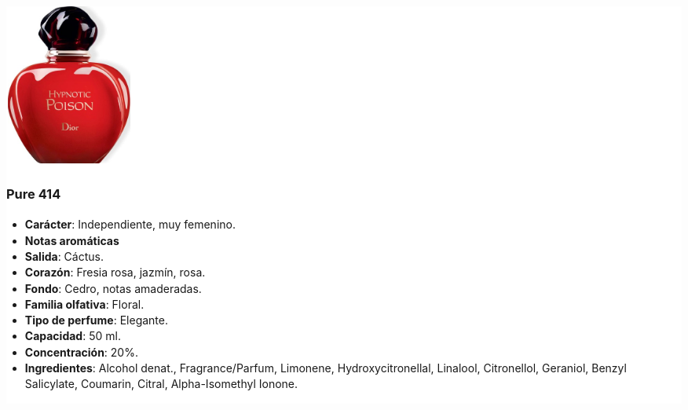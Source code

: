 <img src="./img/o173.jpg" width="160" height="200">
</td>

</tr>
</tbody>
</table>


### Pure 414

- **Carácter**: Independiente, muy femenino.
- **Notas aromáticas** 
- **Salida**: Cáctus.
- **Corazón**: Fresia rosa, jazmín, rosa.
- **Fondo**: Cedro, notas amaderadas.
- **Familia olfativa**: Floral.
- **Tipo de perfume**: Elegante.
- **Capacidad**: 50 ml.
- **Concentración**: 20%.
- **Ingredientes**: Alcohol denat., Fragrance/Parfum, Limonene, Hydroxycitronellal, Linalool, Citronellol, Geraniol, Benzyl Salicylate, Coumarin, Citral, Alpha-Isomethyl Ionone.


<table class="tablem" cellspacing="8" cellpadding="8">

<tbody>

<tr>
